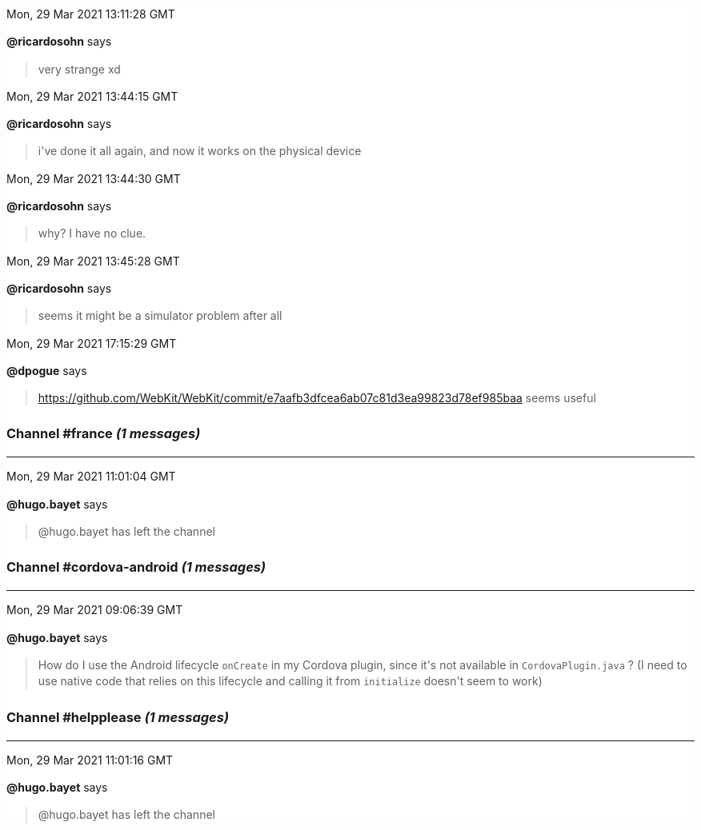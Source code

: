 Mon, 29 Mar 2021 13:11:28 GMT

__@ricardosohn__ says 
> very strange xd
> 

Mon, 29 Mar 2021 13:44:15 GMT

__@ricardosohn__ says 
> i've done it all again, and now it works on the physical device
> 

Mon, 29 Mar 2021 13:44:30 GMT

__@ricardosohn__ says 
> why? I have no clue.
> 

Mon, 29 Mar 2021 13:45:28 GMT

__@ricardosohn__ says 
> seems it might be a simulator problem after all
> 

Mon, 29 Mar 2021 17:15:29 GMT

__@dpogue__ says 
> <https://github.com/WebKit/WebKit/commit/e7aafb3dfcea6ab07c81d3ea99823d78ef985baa> seems useful
> 

### __Channel #france__ _(1 messages)_
---

Mon, 29 Mar 2021 11:01:04 GMT

__@hugo.bayet__ says 
> @hugo.bayet has left the channel
> 

### __Channel #cordova-android__ _(1 messages)_
---

Mon, 29 Mar 2021 09:06:39 GMT

__@hugo.bayet__ says 
> How do I use the Android lifecycle `onCreate` in my Cordova plugin, since it's not available in `CordovaPlugin.java` ?
> (I need to use native code that relies on this lifecycle and calling it from `initialize` doesn't seem to work)
> 

### __Channel #helpplease__ _(1 messages)_
---

Mon, 29 Mar 2021 11:01:16 GMT

__@hugo.bayet__ says 
> @hugo.bayet has left the channel
> 
